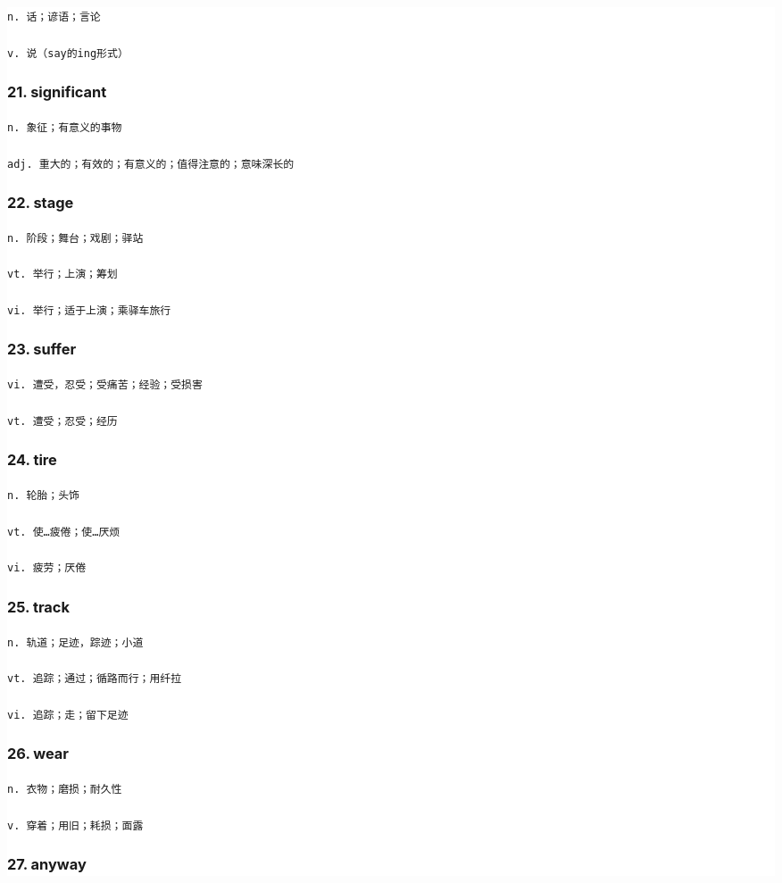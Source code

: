 ```
n. 话；谚语；言论

v. 说（say的ing形式）
```
### 21. significant

```
n. 象征；有意义的事物

adj. 重大的；有效的；有意义的；值得注意的；意味深长的
```
### 22. stage

```
n. 阶段；舞台；戏剧；驿站

vt. 举行；上演；筹划

vi. 举行；适于上演；乘驿车旅行
```
### 23. suffer

```
vi. 遭受，忍受；受痛苦；经验；受损害

vt. 遭受；忍受；经历
```
### 24. tire

```
n. 轮胎；头饰

vt. 使…疲倦；使…厌烦

vi. 疲劳；厌倦
```
### 25. track

```
n. 轨道；足迹，踪迹；小道

vt. 追踪；通过；循路而行；用纤拉

vi. 追踪；走；留下足迹
```
### 26. wear

```
n. 衣物；磨损；耐久性

v. 穿着；用旧；耗损；面露
```
### 27. anyway
